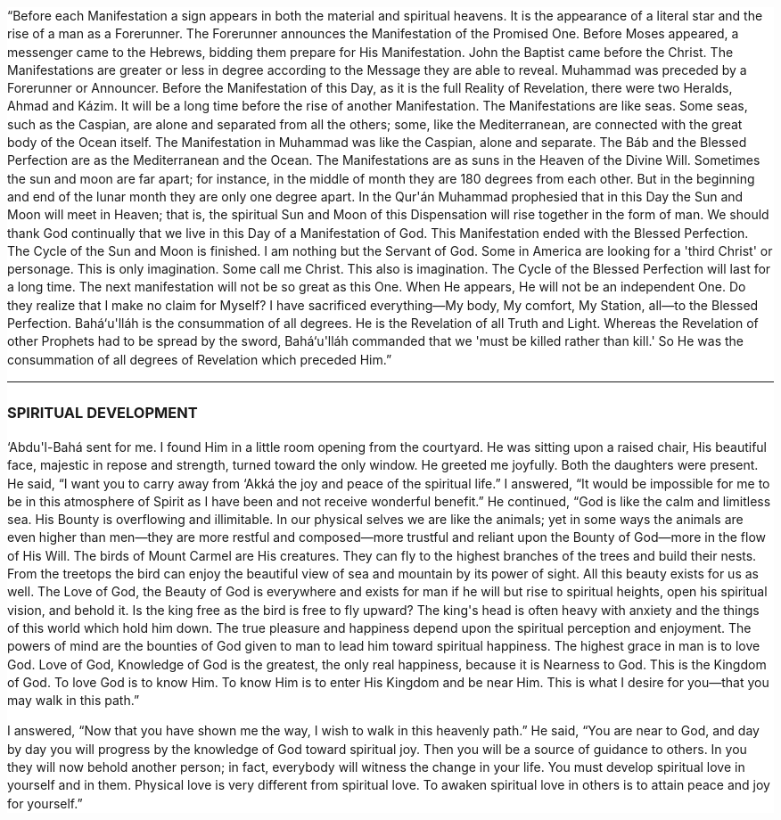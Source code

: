 “Before each Manifestation a sign appears in both the material and spiritual heavens. It is the appearance of a literal star and the rise of a man as a Forerunner. The Forerunner announces the Manifestation of the Promised One. Before Moses appeared, a messenger came to the Hebrews, bidding them prepare for His Manifestation. John the Baptist came before the Christ. The Manifestations are greater or less in degree according to the Message they are able to reveal. Muhammad was preceded by a Forerunner or Announcer. Before the Manifestation of this Day, as it is the full Reality of Revelation, there were two Heralds, Ahmad and Kázim. It will be a long time before the rise of another Manifestation. The Manifestations are like seas. Some seas, such as the Caspian, are alone and separated from all the others; some, like the Mediterranean, are connected with the great body of the Ocean itself. The Manifestation in Muhammad was like the Caspian, alone and separate. The Báb and the Blessed Perfection are as the Mediterranean and the Ocean. The Manifestations are as suns in the Heaven of the Divine Will. Sometimes the sun and moon are far apart; for instance, in the middle of month they are 180 degrees from each other. But in the beginning and end of the lunar month they are only one degree apart. In the Qur'án Muhammad prophesied that in this Day the Sun and Moon will meet in Heaven; that is, the spiritual Sun and Moon of this Dispensation will rise together in the form of man. We should thank God continually that we live in this Day of a Manifestation of God. This Manifestation ended with the Blessed Perfection. The Cycle of the Sun and Moon is finished. I am nothing but the Servant of God. Some in America are looking for a 'third Christ' or personage. This is only imagination. Some call me Christ. This also is imagination. The Cycle of the Blessed Perfection will last for a long time. The next manifestation will not be so great as this One. When He appears, He will not be an independent One. Do they realize that I make no claim for Myself? I have sacrificed everything—My body, My comfort, My Station, all—to the Blessed Perfection. Bahá‘u'lláh is the consummation of all degrees. He is the Revelation of all Truth and Light. Whereas the Revelation of other Prophets had to be spread by the sword, Bahá‘u'lláh commanded that we 'must be killed rather than kill.' So He was the consummation of all degrees of Revelation which preceded Him.”

* * *

### SPIRITUAL DEVELOPMENT

‘Abdu'l-Bahá sent for me. I found Him in a little room opening from the courtyard. He was sitting upon a raised chair, His beautiful face, majestic in repose and strength, turned toward the only window. He greeted me joyfully. Both the daughters were present. He said, “I want you to carry away from ‘Akká the joy and peace of the spiritual life.” I answered, “It would be impossible for me to be in this atmosphere of Spirit as I have been and not receive wonderful benefit.” He continued, “God is like the calm and limitless sea. His Bounty is overflowing and illimitable. In our physical selves we are like the animals; yet in some ways the animals are even higher than men—they are more restful and composed—more trustful and reliant upon the Bounty of God—more in the flow of His Will. The birds of Mount Carmel are His creatures. They can fly to the highest branches of the trees and build their nests. From the treetops the bird can enjoy the beautiful view of sea and mountain by its power of sight. All this beauty exists for us as well. The Love of God, the Beauty of God is everywhere and exists for man if he will but rise to spiritual heights, open his spiritual vision, and behold it. Is the king free as the bird is free to fly upward? The king's head is often heavy with anxiety and the things of this world which hold him down. The true pleasure and happiness depend upon the spiritual perception and enjoyment. The powers of mind are the bounties of God given to man to lead him toward spiritual happiness. The highest grace in man is to love God. Love of God, Knowledge of God is the greatest, the only real happiness, because it is Nearness to God. This is the Kingdom of God. To love God is to know Him. To know Him is to enter His Kingdom and be near Him. This is what I desire for you—that you may walk in this path.”

I answered, “Now that you have shown me the way, I wish to walk in this heavenly path.” He said, “You are near to God, and day by day you will progress by the knowledge of God toward spiritual joy. Then you will be a source of guidance to others. In you they will now behold another person; in fact, everybody will witness the change in your life. You must develop spiritual love in yourself and in them. Physical love is very different from spiritual love. To awaken spiritual love in others is to attain peace and joy for yourself.”
